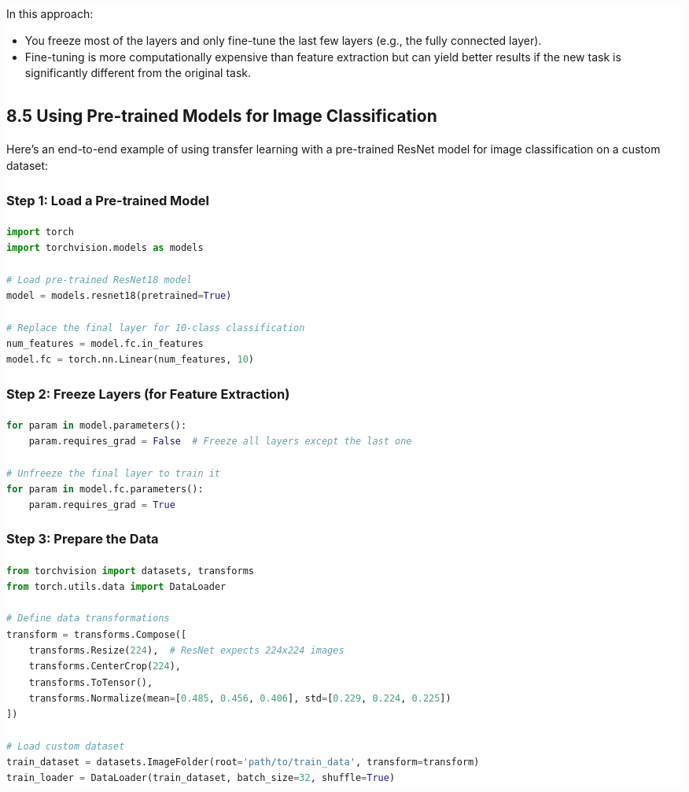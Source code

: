 In this approach:

- You freeze most of the layers and only fine-tune the last few layers (e.g., the fully connected layer).
- Fine-tuning is more computationally expensive than feature extraction but can yield better results if the new task is significantly different from the original task.

## 8.5 Using Pre-trained Models for Image Classification
Here’s an end-to-end example of using transfer learning with a pre-trained ResNet model for image classification on a custom dataset:

### Step 1: Load a Pre-trained Model
```python
import torch
import torchvision.models as models

# Load pre-trained ResNet18 model
model = models.resnet18(pretrained=True)

# Replace the final layer for 10-class classification
num_features = model.fc.in_features
model.fc = torch.nn.Linear(num_features, 10)
```

### Step 2: Freeze Layers (for Feature Extraction)
```python
for param in model.parameters():
    param.requires_grad = False  # Freeze all layers except the last one

# Unfreeze the final layer to train it
for param in model.fc.parameters():
    param.requires_grad = True
```

### Step 3: Prepare the Data
```python
from torchvision import datasets, transforms
from torch.utils.data import DataLoader

# Define data transformations
transform = transforms.Compose([
    transforms.Resize(224),  # ResNet expects 224x224 images
    transforms.CenterCrop(224),
    transforms.ToTensor(),
    transforms.Normalize(mean=[0.485, 0.456, 0.406], std=[0.229, 0.224, 0.225])
])

# Load custom dataset
train_dataset = datasets.ImageFolder(root='path/to/train_data', transform=transform)
train_loader = DataLoader(train_dataset, batch_size=32, shuffle=True)
```
